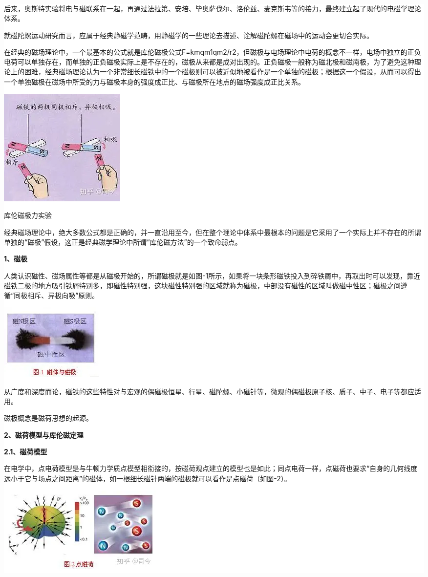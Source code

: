 后来，奥斯特实验将电与磁联系在一起，再通过法拉第、安培、毕奥萨伐尔、洛伦兹、麦克斯韦等的接力，最终建立起了现代的电磁学理论体系。

就磁陀螺运动研究而言，应属于经典静磁学范畴，用静磁学的一些理论去描述、诠解磁陀螺在磁场中的运动会更切合实际。

在经典的磁场理论中，一个最基本的公式就是库伦磁极公式F=kmqm1qm2/r2，但磁极与电场理论中电荷的概念不一样，电场中独立的正负电荷可以单独存在，而单独的正负磁极实际上是不存在的，磁极从来都是成对出现的。正负磁极一般称为磁北极和磁南极，为了避免这种理论上的困难，经典磁场理论认为一个非常细长磁铁中的一个磁极则可以被近似地被看作是一个单独的磁极；根据这一个假设，从而可以得出一个单独磁极在磁场中所受的力与磁极本身的强度成正比、与磁极所在地点的磁场强度成正比关系。

  

![](assets/1715521762-5257527d0d651052253e03e3e93e2ca1.webp)

库伦磁极力实验

经典磁场理论中，绝大多数公式都是正确的，并一直沿用至今，但在整个理论中体系中最根本的问题是它采用了一个实际上并不存在的所谓单独的“磁极”假设，这正是经典磁学理论中所谓“库伦磁方法”的一个致命弱点。

**1、磁极**

人类认识磁性、磁场属性等都是从磁极开始的，所谓磁极就是如图-1所示，如果将一块条形磁铁投入到碎铁屑中，再取出时可以发现，靠近磁铁二极的地方吸引铁屑特别多，即磁性特别强，这块磁性特别强的区域就称为磁极，中部没有磁性的区域叫做磁中性区；磁极之间遵循“同极相斥、异极向吸”原则。

  

![](assets/1715521762-d510800e5367dbff5594781d76721163.webp)

  

从广度和深度而论，磁铁的这些特性对与宏观的偶磁极恒星、行星、磁陀螺、小磁针等，微观的偶磁极原子核、质子、中子、电子等都应适用。

磁极概念是磁荷思想的起源。

**2、磁荷模型与库伦磁定理**

**2.1、磁荷模型**

在电学中，点电荷模型是与牛顿力学质点模型相衔接的，按磁荷观点建立的模型也是如此；同点电荷一样，点磁荷也要求“自身的几何线度远小于它与场点之间距离”的磁体，如一根细长磁针两端的磁极就可以看作是点磁荷（如图-2）。

  

![](assets/1715521762-1e498580ec87ebd794ff90dd5041884d.webp)
